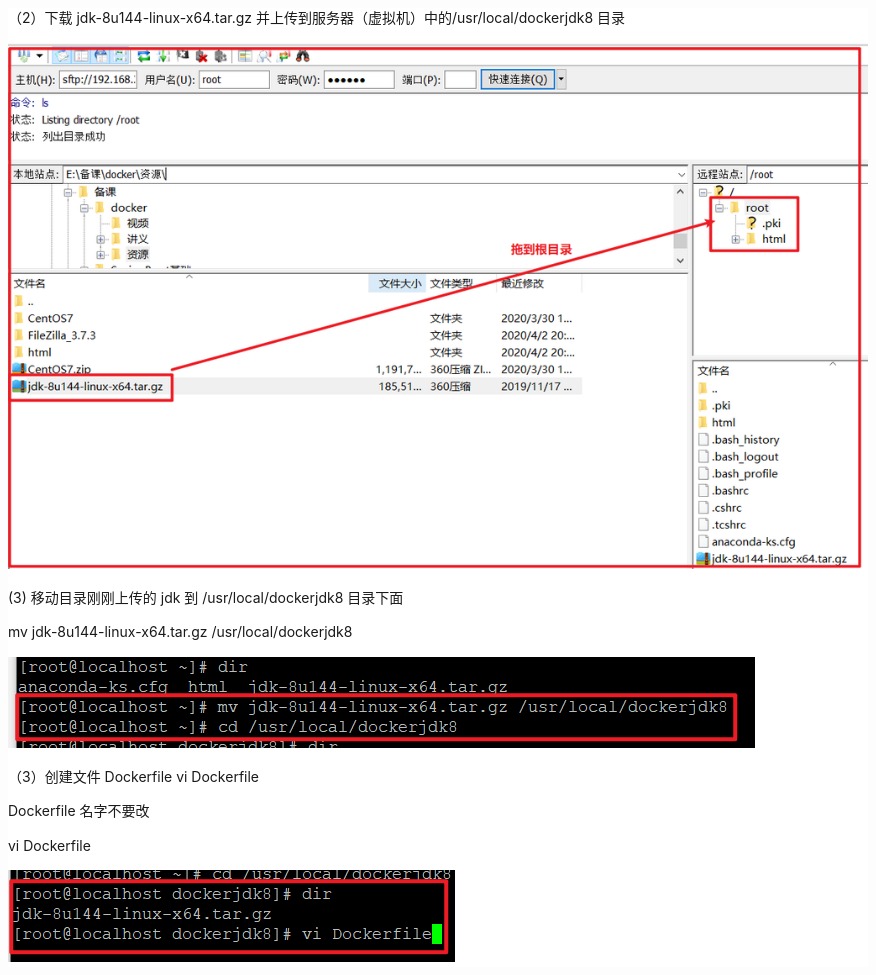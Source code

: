 （2）下载 jdk-8u144-linux-x64.tar.gz 并上传到服务器（虚拟机）中的/usr/local/dockerjdk8 目录

![images](./images/92.png)

(3) 移动目录刚刚上传的 jdk 到 /usr/local/dockerjdk8 目录下面

mv jdk-8u144-linux-x64.tar.gz /usr/local/dockerjdk8

![images](./images/93.png)

（3）创建文件 Dockerfile vi Dockerfile

Dockerfile 名字不要改

vi Dockerfile

![images](./images/94.png)
